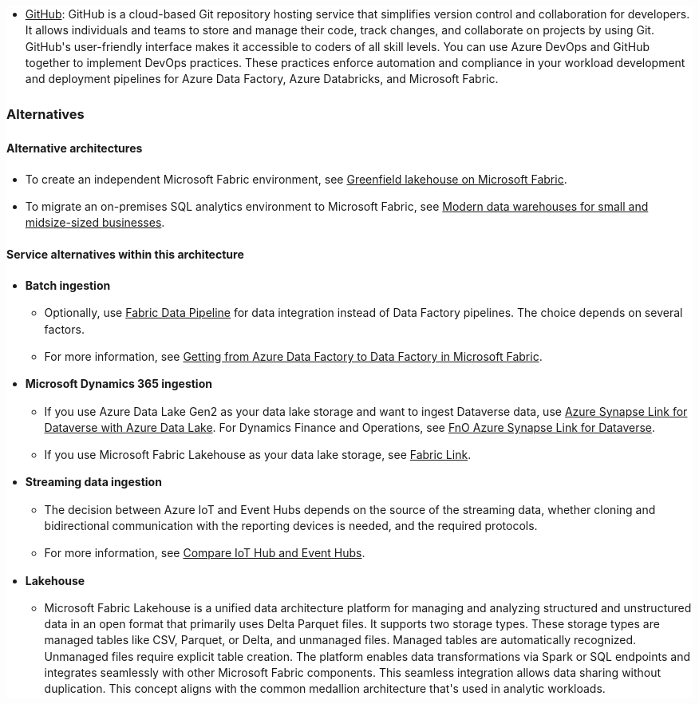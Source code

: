 - [GitHub](https://azure.microsoft.com/products/github): GitHub is a cloud-based Git repository hosting service that simplifies version control and collaboration for developers. It allows individuals and teams to store and manage their code, track changes, and collaborate on projects by using Git. GitHub's user-friendly interface makes it accessible to coders of all skill levels. You can use Azure DevOps and GitHub together to implement DevOps practices. These practices enforce automation and compliance in your workload development and deployment pipelines for Azure Data Factory, Azure Databricks, and Microsoft Fabric.

### Alternatives

#### Alternative architectures

- To create an independent Microsoft Fabric environment, see [Greenfield lakehouse on Microsoft Fabric](/azure/architecture/example-scenario/data/greenfield-lakehouse-fabric).

- To migrate an on-premises SQL analytics environment to Microsoft Fabric, see [Modern data warehouses for small and midsize-sized businesses](/azure/architecture/example-scenario/data/small-medium-data-warehouse).

#### Service alternatives within this architecture

- **Batch ingestion**

  - Optionally, use [Fabric Data Pipeline](/fabric/data-factory/activity-overview) for data integration instead of Data Factory pipelines. The choice depends on several factors.
  
  - For more information, see [Getting from Azure Data Factory to Data Factory in Microsoft Fabric](/fabric/data-factory/compare-fabric-data-factory-and-azure-data-factory).

- **Microsoft Dynamics 365 ingestion**

  - If you use Azure Data Lake Gen2 as your data lake storage and want to ingest Dataverse data, use [Azure Synapse Link for Dataverse with Azure Data Lake](/power-apps/maker/data-platform/azure-synapse-link-data-lake). For Dynamics Finance and Operations, see [FnO Azure Synapse Link for Dataverse](/power-apps/maker/data-platform/azure-synapse-link-select-fno-data).
  
  - If you use Microsoft Fabric Lakehouse as your data lake storage, see [Fabric Link](/power-apps/maker/data-platform/azure-synapse-link-view-in-fabric).

- **Streaming data ingestion**

  - The decision between Azure IoT and Event Hubs depends on the source of the streaming data, whether cloning and bidirectional communication with the reporting devices is needed, and the required protocols.

  - For more information, see [Compare IoT Hub and Event Hubs](/azure/iot-hub/iot-hub-compare-event-hubs).

- **Lakehouse**

  - Microsoft Fabric Lakehouse is a unified data architecture platform for managing and analyzing structured and unstructured data in an open format that primarily uses Delta Parquet files. It supports two storage types. These storage types are managed tables like CSV, Parquet, or Delta, and unmanaged files. Managed tables are automatically recognized. Unmanaged files require explicit table creation. The platform enables data transformations via Spark or SQL endpoints and integrates seamlessly with other Microsoft Fabric components. This seamless integration allows data sharing without duplication. This concept aligns with the common medallion architecture that's used in analytic workloads.
  